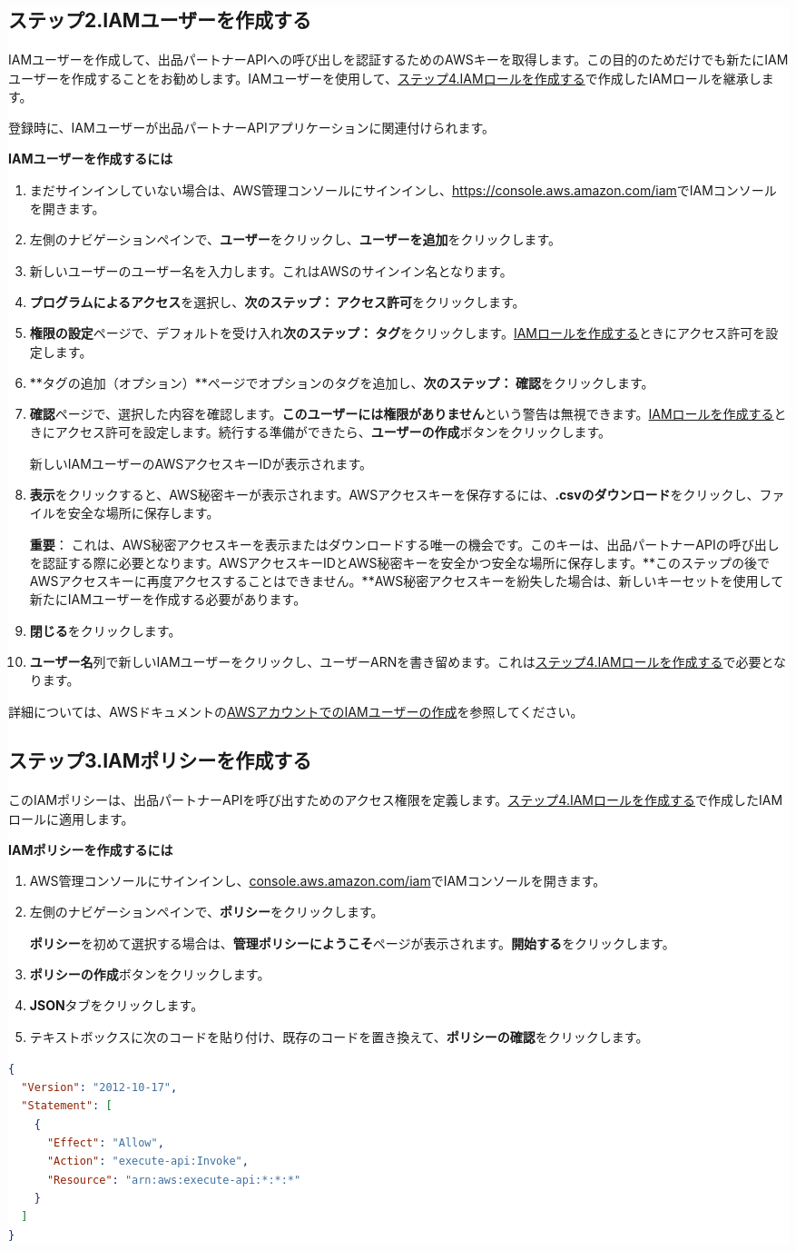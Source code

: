 ## ステップ2.IAMユーザーを作成する

IAMユーザーを作成して、出品パートナーAPIへの呼び出しを認証するためのAWSキーを取得します。この目的のためだけでも新たにIAMユーザーを作成することをお勧めします。IAMユーザーを使用して、[ステップ4.IAMロールを作成する](#ステップ4iamロールを作成する)で作成したIAMロールを継承します。

登録時に、IAMユーザーが出品パートナーAPIアプリケーションに関連付けられます。

**IAMユーザーを作成するには**

1. まだサインインしていない場合は、AWS管理コンソールにサインインし、<https://console.aws.amazon.com/iam>でIAMコンソールを開きます。

2. 左側のナビゲーションペインで、**ユーザー**をクリックし、**ユーザーを追加**をクリックします。

3. 新しいユーザーのユーザー名を入力します。これはAWSのサインイン名となります。

4. **プログラムによるアクセス**を選択し、**次のステップ： アクセス許可**をクリックします。

5. **権限の設定**ページで、デフォルトを受け入れ**次のステップ： タグ**をクリックします。[IAMロールを作成する](#ステップ4iamロールを作成する)ときにアクセス許可を設定します。

6. **タグの追加（オプション）**ページでオプションのタグを追加し、**次のステップ： 確認**をクリックします。

7. **確認**ページで、選択した内容を確認します。**このユーザーには権限がありません**という警告は無視できます。[IAMロールを作成する](#ステップ4iamロールを作成する)ときにアクセス許可を設定します。続行する準備ができたら、**ユーザーの作成**ボタンをクリックします。

   新しいIAMユーザーのAWSアクセスキーIDが表示されます。

8. **表示**をクリックすると、AWS秘密キーが表示されます。AWSアクセスキーを保存するには、**.csvのダウンロード**をクリックし、ファイルを安全な場所に保存します。

   **重要**： これは、AWS秘密アクセスキーを表示またはダウンロードする唯一の機会です。このキーは、出品パートナーAPIの呼び出しを認証する際に必要となります。AWSアクセスキーIDとAWS秘密キーを安全かつ安全な場所に保存します。**このステップの後でAWSアクセスキーに再度アクセスすることはできません。**AWS秘密アクセスキーを紛失した場合は、新しいキーセットを使用して新たにIAMユーザーを作成する必要があります。

9. **閉じる**をクリックします。

10. **ユーザー名**列で新しいIAMユーザーをクリックし、ユーザーARNを書き留めます。これは[ステップ4.IAMロールを作成する](#ステップ4iamロールを作成する)で必要となります。

詳細については、AWSドキュメントの[AWSアカウントでのIAMユーザーの作成](https://docs.aws.amazon.com/ja_jp/IAM/latest/UserGuide/id_users_create.html)を参照してください。

## ステップ3.IAMポリシーを作成する

このIAMポリシーは、出品パートナーAPIを呼び出すためのアクセス権限を定義します。[ステップ4.IAMロールを作成する](#ステップ4iamロールを作成する)で作成したIAMロールに適用します。

**IAMポリシーを作成するには**

1. AWS管理コンソールにサインインし、[console.aws.amazon.com/iam](https://console.aws.amazon.com/iam)でIAMコンソールを開きます。

2. 左側のナビゲーションペインで、**ポリシー**をクリックします。

   **ポリシー**を初めて選択する場合は、**管理ポリシーにようこそ**ページが表示されます。**開始する**をクリックします。

3. **ポリシーの作成**ボタンをクリックします。

4. **JSON**タブをクリックします。

5. テキストボックスに次のコードを貼り付け、既存のコードを置き換えて、**ポリシーの確認**をクリックします。

```json
{
  "Version": "2012-10-17",
  "Statement": [
    {
      "Effect": "Allow",
      "Action": "execute-api:Invoke",
      "Resource": "arn:aws:execute-api:*:*:*"
    }
  ]
}
```
